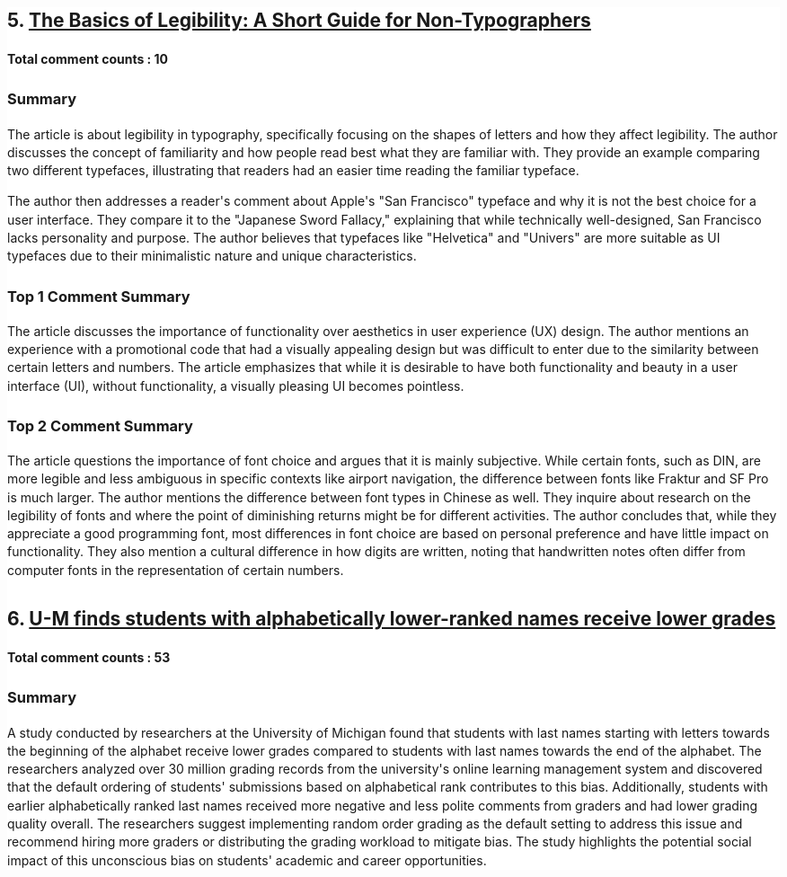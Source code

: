 ## 5. [The Basics of Legibility: A Short Guide for Non-Typographers](https://news.ycombinator.com/item?id=40085437)

**Total comment counts : 10**

### Summary

 The article is about legibility in typography, specifically focusing on the shapes of letters and how they affect legibility. The author discusses the concept of familiarity and how people read best what they are familiar with. They provide an example comparing two different typefaces, illustrating that readers had an easier time reading the familiar typeface. 

The author then addresses a reader's comment about Apple's "San Francisco" typeface and why it is not the best choice for a user interface. They compare it to the "Japanese Sword Fallacy," explaining that while technically well-designed, San Francisco lacks personality and purpose. The author believes that typefaces like "Helvetica" and "Univers" are more suitable as UI typefaces due to their minimalistic nature and unique characteristics.

### Top 1 Comment Summary

 The article discusses the importance of functionality over aesthetics in user experience (UX) design. The author mentions an experience with a promotional code that had a visually appealing design but was difficult to enter due to the similarity between certain letters and numbers. The article emphasizes that while it is desirable to have both functionality and beauty in a user interface (UI), without functionality, a visually pleasing UI becomes pointless.

### Top 2 Comment Summary

 The article questions the importance of font choice and argues that it is mainly subjective. While certain fonts, such as DIN, are more legible and less ambiguous in specific contexts like airport navigation, the difference between fonts like Fraktur and SF Pro is much larger. The author mentions the difference between font types in Chinese as well. They inquire about research on the legibility of fonts and where the point of diminishing returns might be for different activities. The author concludes that, while they appreciate a good programming font, most differences in font choice are based on personal preference and have little impact on functionality. They also mention a cultural difference in how digits are written, noting that handwritten notes often differ from computer fonts in the representation of certain numbers.

## 6. [U-M finds students with alphabetically lower-ranked names receive lower grades](https://news.ycombinator.com/item?id=40097375)

**Total comment counts : 53**

### Summary

 A study conducted by researchers at the University of Michigan found that students with last names starting with letters towards the beginning of the alphabet receive lower grades compared to students with last names towards the end of the alphabet. The researchers analyzed over 30 million grading records from the university's online learning management system and discovered that the default ordering of students' submissions based on alphabetical rank contributes to this bias. Additionally, students with earlier alphabetically ranked last names received more negative and less polite comments from graders and had lower grading quality overall. The researchers suggest implementing random order grading as the default setting to address this issue and recommend hiring more graders or distributing the grading workload to mitigate bias. The study highlights the potential social impact of this unconscious bias on students' academic and career opportunities.

